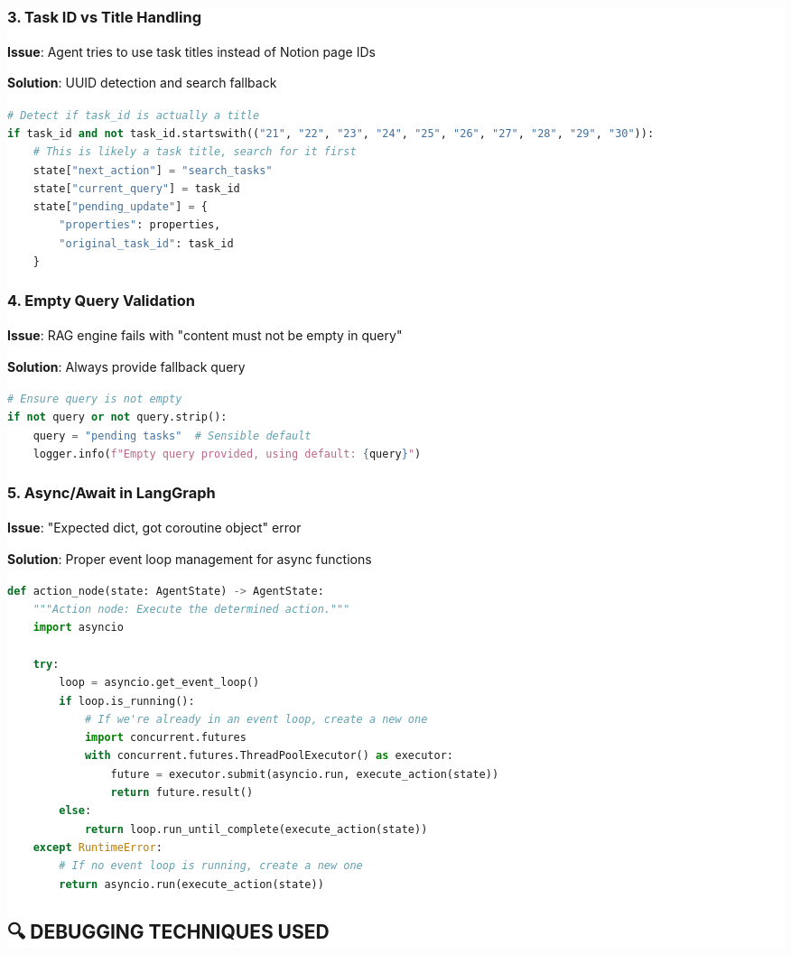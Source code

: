 ### **3. Task ID vs Title Handling**
**Issue**: Agent tries to use task titles instead of Notion page IDs

**Solution**: UUID detection and search fallback
```python
# Detect if task_id is actually a title
if task_id and not task_id.startswith(("21", "22", "23", "24", "25", "26", "27", "28", "29", "30")):
    # This is likely a task title, search for it first
    state["next_action"] = "search_tasks"
    state["current_query"] = task_id
    state["pending_update"] = {
        "properties": properties,
        "original_task_id": task_id
    }
```

### **4. Empty Query Validation**
**Issue**: RAG engine fails with "content must not be empty in query"

**Solution**: Always provide fallback query
```python
# Ensure query is not empty
if not query or not query.strip():
    query = "pending tasks"  # Sensible default
    logger.info(f"Empty query provided, using default: {query}")
```

### **5. Async/Await in LangGraph**
**Issue**: "Expected dict, got coroutine object" error

**Solution**: Proper event loop management for async functions
```python
def action_node(state: AgentState) -> AgentState:
    """Action node: Execute the determined action."""
    import asyncio
    
    try:
        loop = asyncio.get_event_loop()
        if loop.is_running():
            # If we're already in an event loop, create a new one
            import concurrent.futures
            with concurrent.futures.ThreadPoolExecutor() as executor:
                future = executor.submit(asyncio.run, execute_action(state))
                return future.result()
        else:
            return loop.run_until_complete(execute_action(state))
    except RuntimeError:
        # If no event loop is running, create a new one
        return asyncio.run(execute_action(state))
```

## 🔍 **DEBUGGING TECHNIQUES USED**

